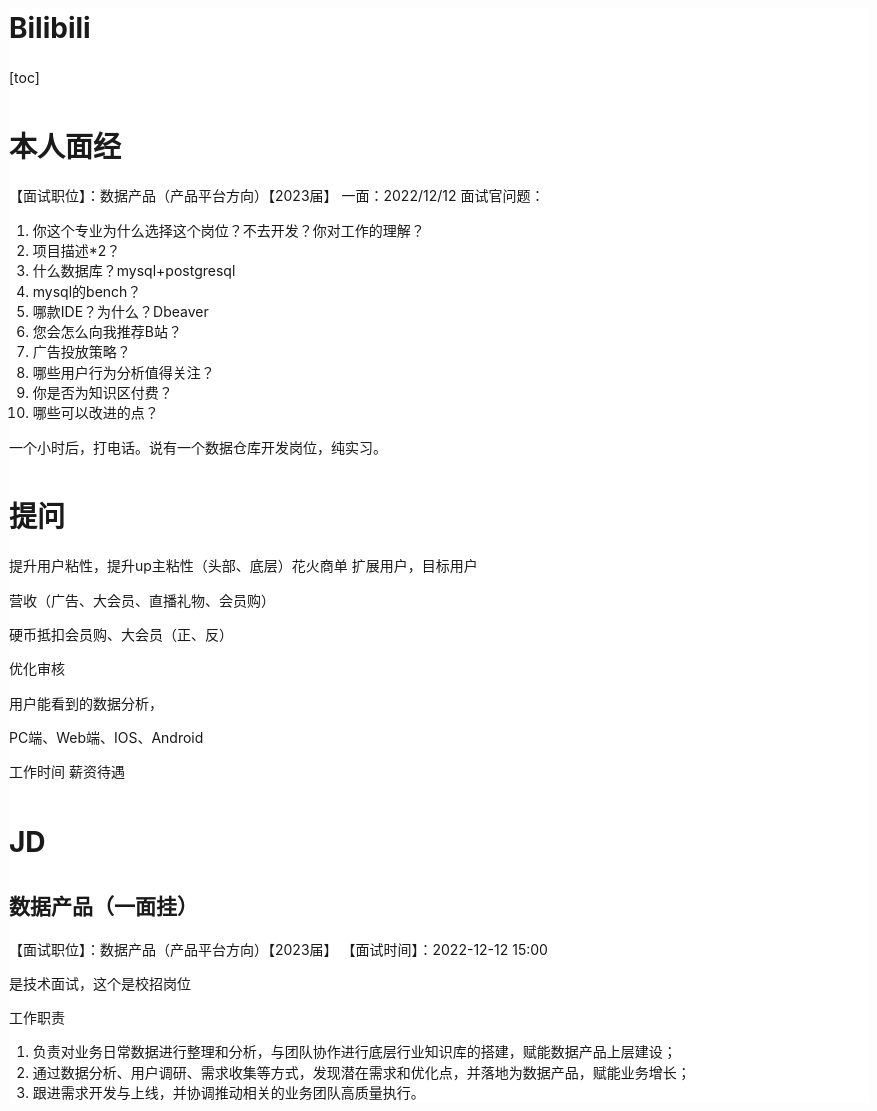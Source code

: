 # Bilibili

[toc]

# 本人面经

【面试职位】：数据产品（产品平台方向）【2023届】
一面：2022/12/12
面试官问题：
1. 你这个专业为什么选择这个岗位？不去开发？你对工作的理解？
2. 项目描述*2？
3. 什么数据库？mysql+postgresql
4. mysql的bench？
5. 哪款IDE？为什么？Dbeaver
6. 您会怎么向我推荐B站？
7. 广告投放策略？
8. 哪些用户行为分析值得关注？
9. 你是否为知识区付费？
10. 哪些可以改进的点？

一个小时后，打电话。说有一个数据仓库开发岗位，纯实习。

# 提问

提升用户粘性，提升up主粘性（头部、底层）花火商单
扩展用户，目标用户

营收（广告、大会员、直播礼物、会员购）

硬币抵扣会员购、大会员（正、反）

优化审核

用户能看到的数据分析，

PC端、Web端、IOS、Android

工作时间
薪资待遇

# JD

## 数据产品（一面挂）
【面试职位】：数据产品（产品平台方向）【2023届】
【面试时间】：2022-12-12 15:00

是技术面试，这个是校招岗位

工作职责
1. 负责对业务日常数据进行整理和分析，与团队协作进行底层行业知识库的搭建，赋能数据产品上层建设；
2. 通过数据分析、用户调研、需求收集等方式，发现潜在需求和优化点，并落地为数据产品，赋能业务增长；
3. 跟进需求开发与上线，并协调推动相关的业务团队高质量执行。
